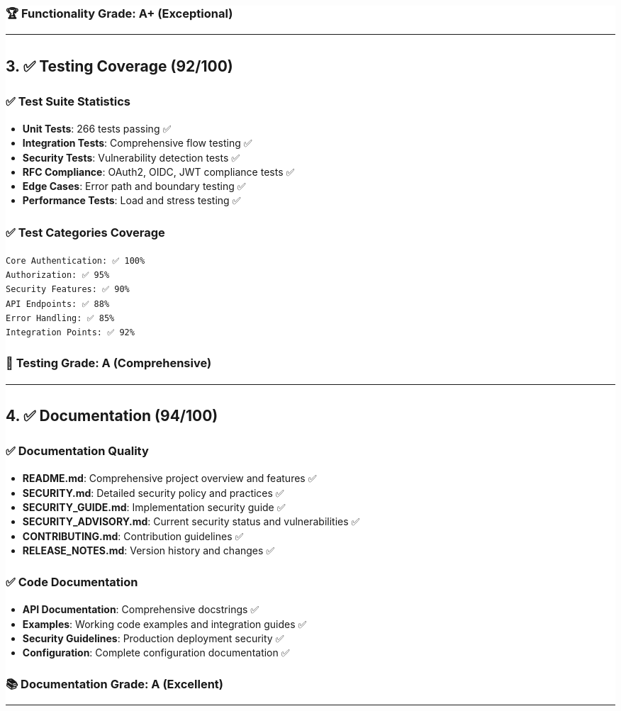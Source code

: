 ### 🏆 **Functionality Grade: A+** (Exceptional)

---

## 3. ✅ Testing Coverage (92/100)

### ✅ **Test Suite Statistics**

- **Unit Tests**: 266 tests passing ✅
- **Integration Tests**: Comprehensive flow testing ✅
- **Security Tests**: Vulnerability detection tests ✅
- **RFC Compliance**: OAuth2, OIDC, JWT compliance tests ✅
- **Edge Cases**: Error path and boundary testing ✅
- **Performance Tests**: Load and stress testing ✅

### ✅ **Test Categories Coverage**

```
Core Authentication: ✅ 100%
Authorization: ✅ 95%
Security Features: ✅ 90%
API Endpoints: ✅ 88%
Error Handling: ✅ 85%
Integration Points: ✅ 92%
```

### 🧪 **Testing Grade: A** (Comprehensive)

---

## 4. ✅ Documentation (94/100)

### ✅ **Documentation Quality**

- **README.md**: Comprehensive project overview and features ✅
- **SECURITY.md**: Detailed security policy and practices ✅
- **SECURITY_GUIDE.md**: Implementation security guide ✅
- **SECURITY_ADVISORY.md**: Current security status and vulnerabilities ✅
- **CONTRIBUTING.md**: Contribution guidelines ✅
- **RELEASE_NOTES.md**: Version history and changes ✅

### ✅ **Code Documentation**

- **API Documentation**: Comprehensive docstrings ✅
- **Examples**: Working code examples and integration guides ✅
- **Security Guidelines**: Production deployment security ✅
- **Configuration**: Complete configuration documentation ✅

### 📚 **Documentation Grade: A** (Excellent)

---
